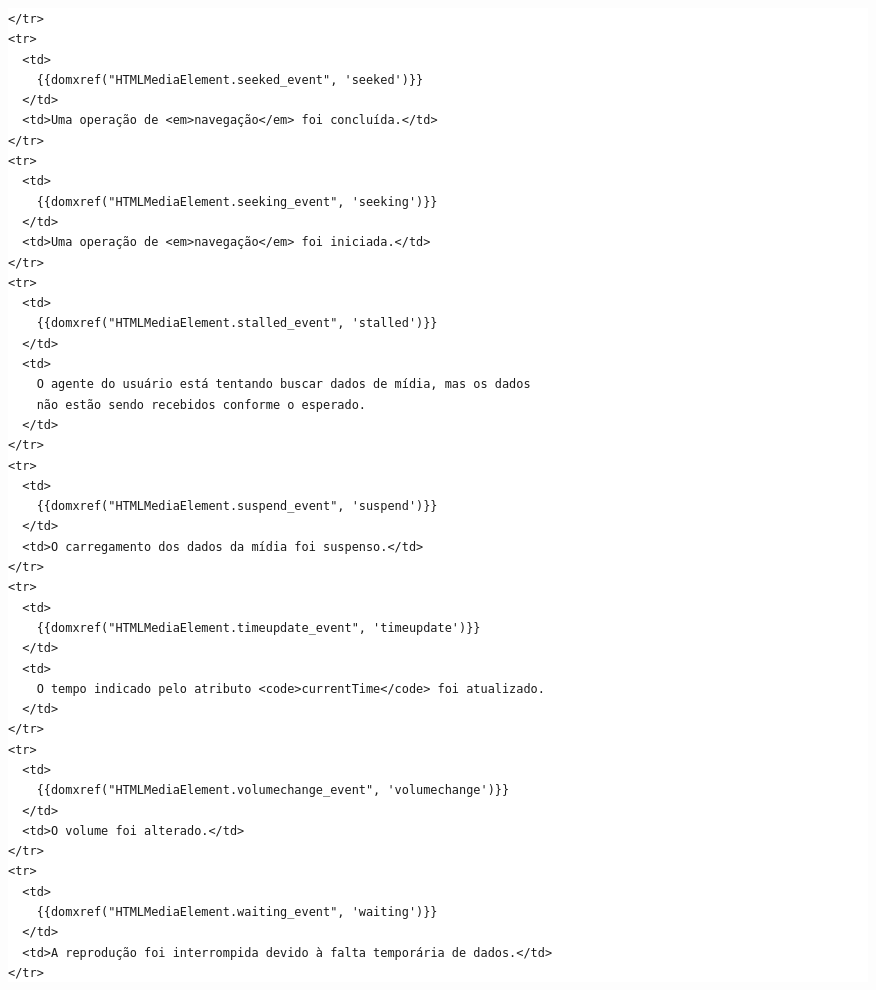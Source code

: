     </tr>
    <tr>
      <td>
        {{domxref("HTMLMediaElement.seeked_event", 'seeked')}}
      </td>
      <td>Uma operação de <em>navegação</em> foi concluída.</td>
    </tr>
    <tr>
      <td>
        {{domxref("HTMLMediaElement.seeking_event", 'seeking')}}
      </td>
      <td>Uma operação de <em>navegação</em> foi iniciada.</td>
    </tr>
    <tr>
      <td>
        {{domxref("HTMLMediaElement.stalled_event", 'stalled')}}
      </td>
      <td>
        O agente do usuário está tentando buscar dados de mídia, mas os dados
        não estão sendo recebidos conforme o esperado.
      </td>
    </tr>
    <tr>
      <td>
        {{domxref("HTMLMediaElement.suspend_event", 'suspend')}}
      </td>
      <td>O carregamento dos dados da mídia foi suspenso.</td>
    </tr>
    <tr>
      <td>
        {{domxref("HTMLMediaElement.timeupdate_event", 'timeupdate')}}
      </td>
      <td>
        O tempo indicado pelo atributo <code>currentTime</code> foi atualizado.
      </td>
    </tr>
    <tr>
      <td>
        {{domxref("HTMLMediaElement.volumechange_event", 'volumechange')}}
      </td>
      <td>O volume foi alterado.</td>
    </tr>
    <tr>
      <td>
        {{domxref("HTMLMediaElement.waiting_event", 'waiting')}}
      </td>
      <td>A reprodução foi interrompida devido à falta temporária de dados.</td>
    </tr>
  </tbody>
</table>
